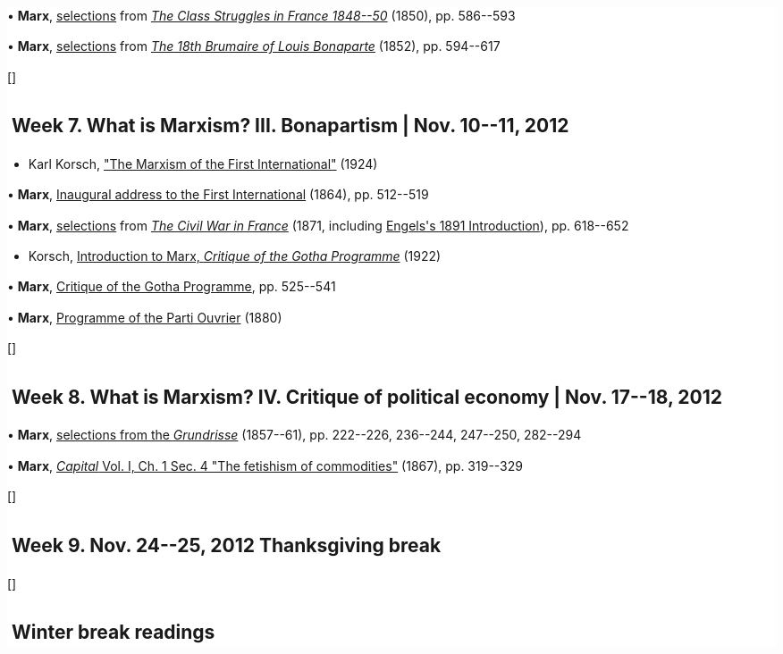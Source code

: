 • **Marx**, [selections](/file/readings/marx_francestrugglesex.pdf) from *[The Class Struggles in France 1848--50](http://www.marxists.org/archive/marx/works/1850/class-struggles-france/index.htm)* (1850), pp. 586--593

• **Marx**, [selections](/file/readings/marx_18thbrumaire.pdf) from *[The 18th Brumaire of Louis Bonaparte](http://www.marxists.org/archive/marx/works/1852/18th-brumaire/index.htm)* (1852), pp. 594--617



[]

##  Week 7. What is Marxism? III. Bonapartism | Nov. 10--11, 2012

* Karl Korsch, ["The Marxism of the First International"](http://www.marxists.org/archive/korsch/1924/first-international.htm) (1924)

• **Marx**, [Inaugural address to the First International](http://www.marxists.org/archive/marx/works/1864/10/27.htm) (1864), pp. 512--519

• **Marx**, [selections](/file/readings/marx_pariscommunetuckeredpress.pdf) from *[The Civil War in France](http://www.marxists.org/archive/marx/works/1871/civil-war-france/index.htm)* (1871, including [Engels's 1891 Introduction](http://www.marxists.org/archive/marx/works/1871/civil-war-france/postscript.htm)), pp. 618--652

* Korsch, [Introduction to Marx, *Critique of the Gotha Programme*](http://www.marxists.org/archive/korsch/1922/gotha.htm) (1922)

• **Marx**, [Critique of the Gotha Programme](http://www.marxists.org/archive/marx/works/1875/gotha/index.htm), pp. 525--541

• **Marx**, [Programme of the Parti Ouvrier](http://www.marxists.org/archive/marx/works/1880/05/parti-ouvrier.htm) (1880)



[]

##  Week 8. What is Marxism? IV. Critique of political economy | Nov. 17--18, 2012

• **Marx**, [selections from the *Grundrisse*](/file/readings/readings/marx_grundrisseex.pdf) (1857--61), pp. 222--226, 236--244, 247--250, 282--294

• **Marx**, [*Capital* Vol. I, Ch. 1 Sec. 4 "The fetishism of commodities"](http://www.marxists.org/archive/marx/works/1867-c1/ch01.htm#S4) (1867), pp. 319--329



[]

##  Week 9. Nov. 24--25, 2012 Thanksgiving break



[]

##  Winter break readings
